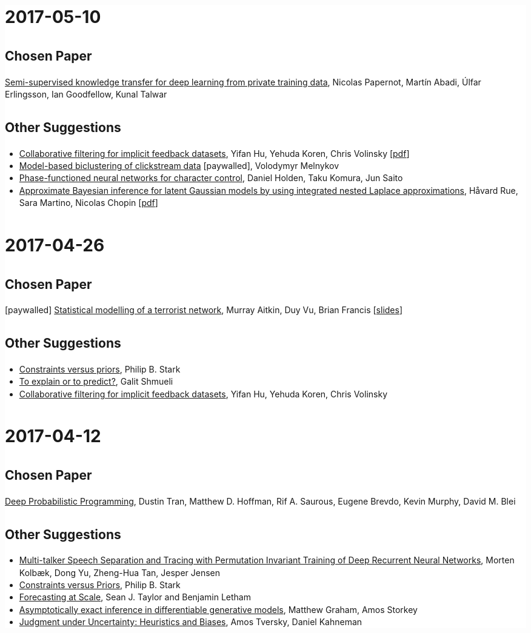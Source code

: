# 2017-05-10

## Chosen Paper
[Semi-supervised knowledge transfer for deep learning from private training data](https://arxiv.org/abs/1610.05755), Nicolas Papernot, Martín Abadi, Úlfar Erlingsson, Ian Goodfellow, Kunal Talwar

## Other Suggestions
* [Collaborative filtering for implicit feedback datasets](http://ieeexplore.ieee.org/abstract/document/4781121/), Yifan Hu, Yehuda Koren, Chris Volinsky \[[pdf](http://citeseerx.ist.psu.edu/viewdoc/download?doi=10.1.1.167.5120&rep=rep1&type=pdf)\]
* [Model-based biclustering of clickstream data](http://www.sciencedirect.com/science/article/pii/S0167947314002771) \[paywalled\], Volodymyr Melnykov
* [Phase-functioned neural networks for character control](http://www.ipab.inf.ed.ac.uk/cgvu/phasefunction.pdf), Daniel Holden, Taku Komura, Jun Saito
* [Approximate Bayesian inference for latent Gaussian models by using integrated nested Laplace approximations](http://onlinelibrary.wiley.com/doi/10.1111/j.1467-9868.2008.00700.x/full), Håvard Rue, Sara Martino, Nicolas Chopin \[[pdf](http://people.ee.duke.edu/~lcarin/inla-rss.pdf)\]

# 2017-04-26

## Chosen Paper
\[paywalled\] [Statistical modelling of a terrorist network](http://onlinelibrary.wiley.com/doi/10.1111/rssa.12233/full), Murray Aitkin,
Duy Vu, Brian Francis \[[slides](http://mathsofplanetearth.org.au/wp-content/uploads/2013/07/Aitkin-Murray.pdf)\]

## Other Suggestions
* [Constraints versus priors](http://www.stat.berkeley.edu/~stark/Preprints/constraintsPriors14.pdf), Philip B. Stark
* [To explain or to predict?](https://arxiv.org/abs/1101.0891), Galit Shmueli
* [Collaborative filtering for implicit feedback datasets](http://citeseerx.ist.psu.edu/viewdoc/download?doi=10.1.1.167.5120&rep=rep1&type=pdf), Yifan Hu, Yehuda Koren, Chris Volinsky

# 2017-04-12

## Chosen Paper
[Deep Probabilistic Programming](https://arxiv.org/abs/1701.03757), Dustin Tran, Matthew D. Hoffman, Rif A. Saurous, Eugene Brevdo, Kevin Murphy, David M. Blei

## Other Suggestions
* [Multi-talker Speech Separation and Tracing with Permutation Invariant Training of Deep Recurrent Neural Networks](https://arxiv.org/abs/1703.06284), Morten Kolbæk, Dong Yu, Zheng-Hua Tan, Jesper Jensen
* [Constraints versus Priors](http://www.stat.berkeley.edu/~stark/Preprints/constraintsPriors14.pdf), Philip B. Stark
* [Forecasting at Scale](https://facebookincubator.github.io/prophet/static/prophet_paper_20170113.pdf), Sean J. Taylor and Benjamin Letham
* [Asymptotically exact inference in differentiable generative models](http://proceedings.mlr.press/v54/graham17a.html), Matthew Graham, Amos Storkey
* [Judgment under Uncertainty: Heuristics and Biases](http://psiexp.ss.uci.edu/research/teaching/Tversky_Kahneman_1974.pdf), Amos Tversky, Daniel Kahneman
